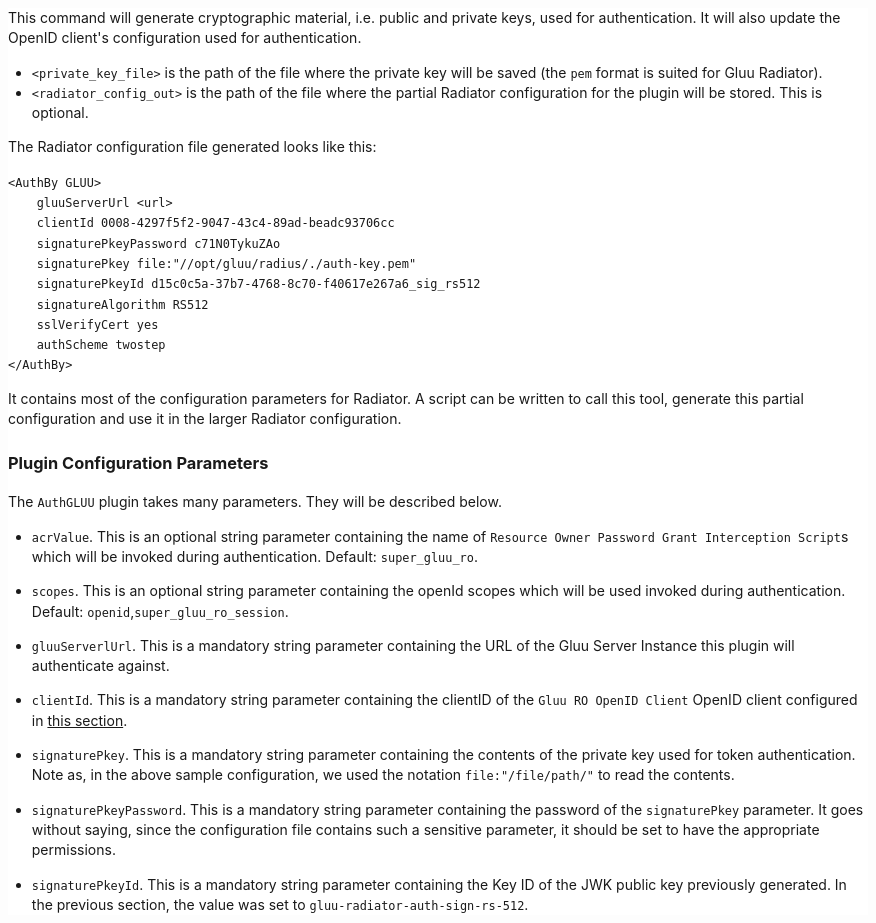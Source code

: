 This command will generate cryptographic material, i.e. public and private keys, used for authentication. It will also 
update the OpenID client's configuration used for authentication.  
- `<private_key_file>` is the path of the file where the private key will be saved (the `pem` format is suited for Gluu Radiator).  
- `<radiator_config_out>` is the path of the file where the partial Radiator configuration for the plugin will be stored. This is optional.

The Radiator configuration file generated looks like this:

```
<AuthBy GLUU>
    gluuServerUrl <url>
    clientId 0008-4297f5f2-9047-43c4-89ad-beadc93706cc
    signaturePkeyPassword c71N0TykuZAo
    signaturePkey file:"//opt/gluu/radius/./auth-key.pem"
    signaturePkeyId d15c0c5a-37b7-4768-8c70-f40617e267a6_sig_rs512
    signatureAlgorithm RS512
    sslVerifyCert yes
    authScheme twostep
</AuthBy>
```

It contains most of the configuration parameters for Radiator. A script can be written to call this tool, generate 
this partial configuration and use it in the larger Radiator configuration.

### Plugin Configuration Parameters 
The `AuthGLUU` plugin takes many parameters. They will be described below. 

- `acrValue`. This is an optional string parameter containing the name of `Resource Owner Password Grant Interception Script`s which will be invoked during authentication. Default: `super_gluu_ro`.

- `scopes`. This is an optional string parameter containing the openId scopes which will be used invoked during 
authentication. Default: `openid`,`super_gluu_ro_session`.

- `gluuServerlUrl`. This is a mandatory string parameter containing the URL of the Gluu Server Instance this plugin 
will authenticate against.

- `clientId`. This is a mandatory string parameter containing the clientID of the `Gluu RO OpenID Client` OpenID client 
configured in [this section](./gluu-radiator.md#gluu-ro-openid-configuration).

- `signaturePkey`. This is a mandatory string parameter containing the contents of the private key used for token authentication. Note as, in the above sample configuration, we used the notation `file:"/file/path/"` to read the contents.

- `signaturePkeyPassword`. This is a mandatory string parameter containing the password of the `signaturePkey` parameter.
   It goes without saying, since the configuration file contains such a sensitive parameter, it should be set to have the 
   appropriate permissions.

- `signaturePkeyId`. This is a mandatory string parameter containing the Key ID of the JWK public key previously generated. In the previous section, the value was set to `gluu-radiator-auth-sign-rs-512`.
